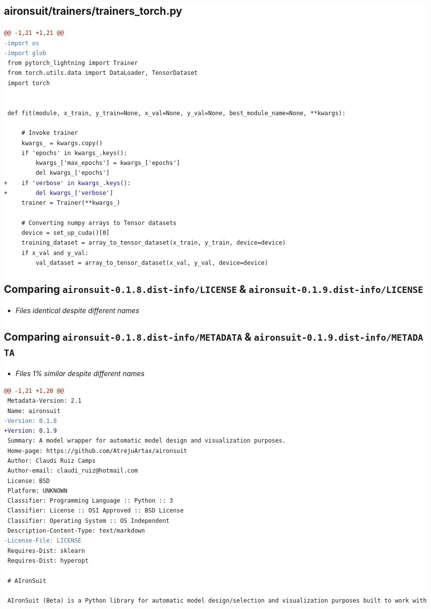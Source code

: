 ## aironsuit/trainers/trainers_torch.py

```diff
@@ -1,21 +1,21 @@
-import os
-import glob
 from pytorch_lightning import Trainer
 from torch.utils.data import DataLoader, TensorDataset
 import torch
 
 
 def fit(module, x_train, y_train=None, x_val=None, y_val=None, best_module_name=None, **kwargs):
 
     # Invoke trainer
     kwargs_ = kwargs.copy()
     if 'epochs' in kwargs_.keys():
         kwargs_['max_epochs'] = kwargs_['epochs']
         del kwargs_['epochs']
+    if 'verbose' in kwargs_.keys():
+        del kwargs_['verbose']
     trainer = Trainer(**kwargs_)
 
     # Converting numpy arrays to Tensor datasets
     device = set_up_cuda()[0]
     training_dataset = array_to_tensor_dataset(x_train, y_train, device=device)
     if x_val and y_val:
         val_dataset = array_to_tensor_dataset(x_val, y_val, device=device)
```

## Comparing `aironsuit-0.1.8.dist-info/LICENSE` & `aironsuit-0.1.9.dist-info/LICENSE`

 * *Files identical despite different names*

## Comparing `aironsuit-0.1.8.dist-info/METADATA` & `aironsuit-0.1.9.dist-info/METADATA`

 * *Files 1% similar despite different names*

```diff
@@ -1,21 +1,20 @@
 Metadata-Version: 2.1
 Name: aironsuit
-Version: 0.1.8
+Version: 0.1.9
 Summary: A model wrapper for automatic model design and visualization purposes.
 Home-page: https://github.com/AtrejuArtax/aironsuit
 Author: Claudi Ruiz Camps
 Author-email: claudi_ruiz@hotmail.com
 License: BSD
 Platform: UNKNOWN
 Classifier: Programming Language :: Python :: 3
 Classifier: License :: OSI Approved :: BSD License
 Classifier: Operating System :: OS Independent
 Description-Content-Type: text/markdown
-License-File: LICENSE
 Requires-Dist: sklearn
 Requires-Dist: hyperopt
 
 # AIronSuit
 
 AIronSuit (Beta) is a Python library for automatic model design/selection and visualization purposes built to work with 
```